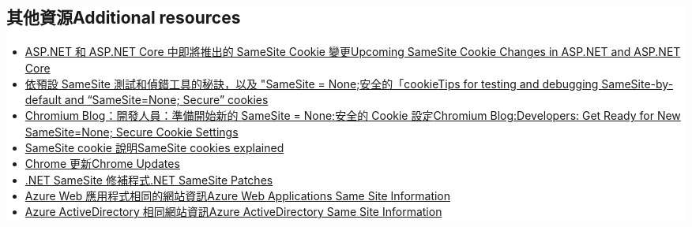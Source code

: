 ## <a name="additional-resources"></a><span data-ttu-id="182b9-285">其他資源</span><span class="sxs-lookup"><span data-stu-id="182b9-285">Additional resources</span></span>

* [<span data-ttu-id="182b9-286">ASP.NET 和 ASP.NET Core 中即將推出的 SameSite Cookie 變更</span><span class="sxs-lookup"><span data-stu-id="182b9-286">Upcoming SameSite Cookie Changes in ASP.NET and ASP.NET Core</span></span>](https://devblogs.microsoft.com/aspnet/upcoming-samesite-cookie-changes-in-asp-net-and-asp-net-core/)
* [<span data-ttu-id="182b9-287">依預設 SameSite 測試和偵錯工具的秘訣，以及 "SameSite = None;安全的「cookie</span><span class="sxs-lookup"><span data-stu-id="182b9-287">Tips for testing and debugging SameSite-by-default and “SameSite=None; Secure” cookies</span></span>](https://www.chromium.org/updates/same-site/test-debug)
* [<span data-ttu-id="182b9-288">Chromium Blog：開發人員：準備開始新的 SameSite = None;安全的 Cookie 設定</span><span class="sxs-lookup"><span data-stu-id="182b9-288">Chromium Blog:Developers: Get Ready for New SameSite=None; Secure Cookie Settings</span></span>](https://blog.chromium.org/2019/10/developers-get-ready-for-new.html)
* [<span data-ttu-id="182b9-289">SameSite cookie 說明</span><span class="sxs-lookup"><span data-stu-id="182b9-289">SameSite cookies explained</span></span>](https://web.dev/samesite-cookies-explained/)
* [<span data-ttu-id="182b9-290">Chrome 更新</span><span class="sxs-lookup"><span data-stu-id="182b9-290">Chrome Updates</span></span>](https://www.chromium.org/updates/same-site)
* [<span data-ttu-id="182b9-291">.NET SameSite 修補程式</span><span class="sxs-lookup"><span data-stu-id="182b9-291">.NET SameSite Patches</span></span>](/aspnet/samesite/kbs-samesite)
* [<span data-ttu-id="182b9-292">Azure Web 應用程式相同的網站資訊</span><span class="sxs-lookup"><span data-stu-id="182b9-292">Azure Web Applications Same Site Information</span></span>](https://azure.microsoft.com/updates/app-service-samesite-cookie-update/)
* [<span data-ttu-id="182b9-293">Azure ActiveDirectory 相同網站資訊</span><span class="sxs-lookup"><span data-stu-id="182b9-293">Azure ActiveDirectory Same Site Information</span></span>](/azure/active-directory/develop/howto-handle-samesite-cookie-changes-chrome-browser)
